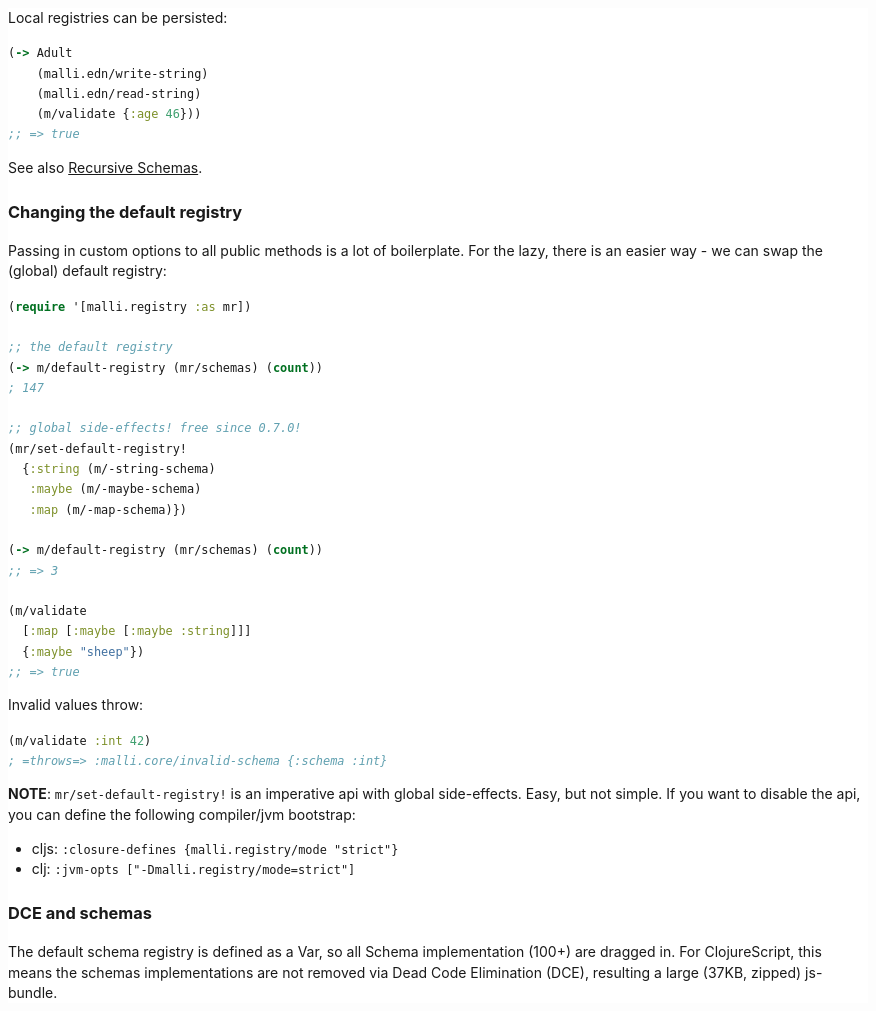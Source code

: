 Local registries can be persisted:

```clojure
(-> Adult
    (malli.edn/write-string)
    (malli.edn/read-string)
    (m/validate {:age 46}))
;; => true
```

See also [Recursive Schemas](#recursive-schemas).

### Changing the default registry

Passing in custom options to all public methods is a lot of boilerplate. For the lazy, there is an easier way - we can swap the (global) default registry:

```clojure
(require '[malli.registry :as mr])

;; the default registry
(-> m/default-registry (mr/schemas) (count))
; 147

;; global side-effects! free since 0.7.0!
(mr/set-default-registry!
  {:string (m/-string-schema)
   :maybe (m/-maybe-schema)
   :map (m/-map-schema)})

(-> m/default-registry (mr/schemas) (count))
;; => 3

(m/validate
  [:map [:maybe [:maybe :string]]]
  {:maybe "sheep"})
;; => true
```
Invalid values throw:


```clojure
(m/validate :int 42)
; =throws=> :malli.core/invalid-schema {:schema :int}
```

**NOTE**: `mr/set-default-registry!` is an imperative api with global side-effects. Easy, but not simple. If you want to disable the api, you can define the following compiler/jvm bootstrap:
* cljs: `:closure-defines {malli.registry/mode "strict"}`
* clj: `:jvm-opts ["-Dmalli.registry/mode=strict"]`

### DCE and schemas

The default schema registry is defined as a Var, so all Schema implementation (100+) are dragged in. For ClojureScript, this means the schemas implementations are not removed via Dead Code Elimination (DCE), resulting a large (37KB, zipped) js-bundle.
